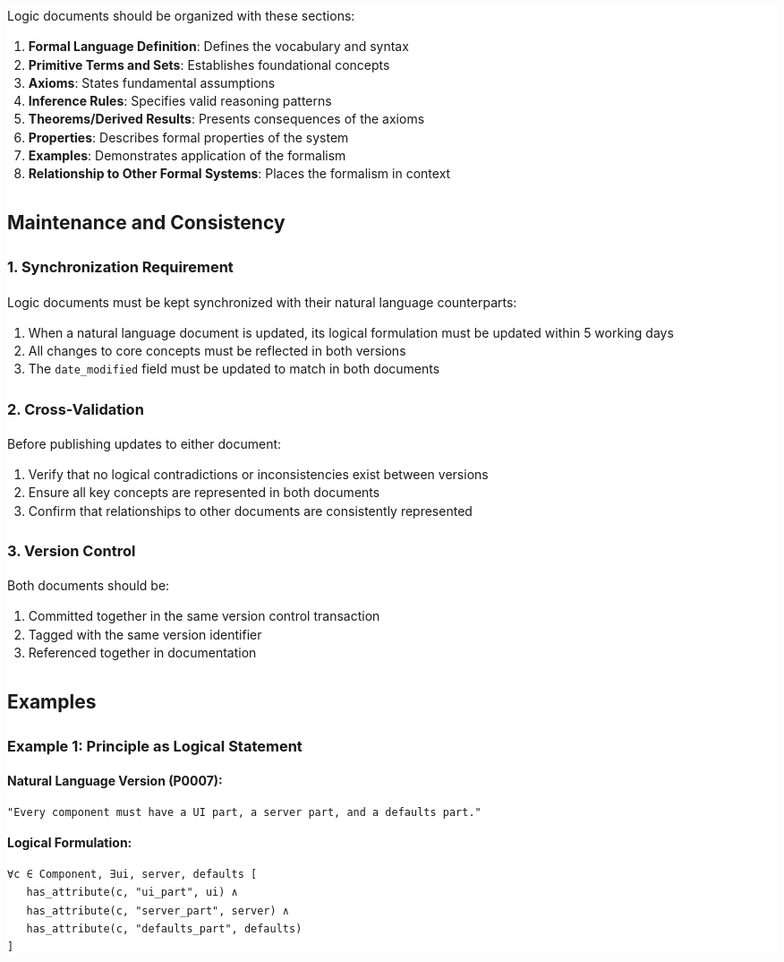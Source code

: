 Logic documents should be organized with these sections:

1. **Formal Language Definition**: Defines the vocabulary and syntax
2. **Primitive Terms and Sets**: Establishes foundational concepts
3. **Axioms**: States fundamental assumptions
4. **Inference Rules**: Specifies valid reasoning patterns
5. **Theorems/Derived Results**: Presents consequences of the axioms
6. **Properties**: Describes formal properties of the system
7. **Examples**: Demonstrates application of the formalism
8. **Relationship to Other Formal Systems**: Places the formalism in context

## Maintenance and Consistency

### 1. Synchronization Requirement

Logic documents must be kept synchronized with their natural language counterparts:

1. When a natural language document is updated, its logical formulation must be updated within 5 working days
2. All changes to core concepts must be reflected in both versions
3. The `date_modified` field must be updated to match in both documents

### 2. Cross-Validation

Before publishing updates to either document:

1. Verify that no logical contradictions or inconsistencies exist between versions
2. Ensure all key concepts are represented in both documents
3. Confirm that relationships to other documents are consistently represented

### 3. Version Control

Both documents should be:

1. Committed together in the same version control transaction
2. Tagged with the same version identifier
3. Referenced together in documentation

## Examples

### Example 1: Principle as Logical Statement

**Natural Language Version (P0007):**
```
"Every component must have a UI part, a server part, and a defaults part."
```

**Logical Formulation:**
```
∀c ∈ Component, ∃ui, server, defaults [
   has_attribute(c, "ui_part", ui) ∧
   has_attribute(c, "server_part", server) ∧
   has_attribute(c, "defaults_part", defaults)
]
```
